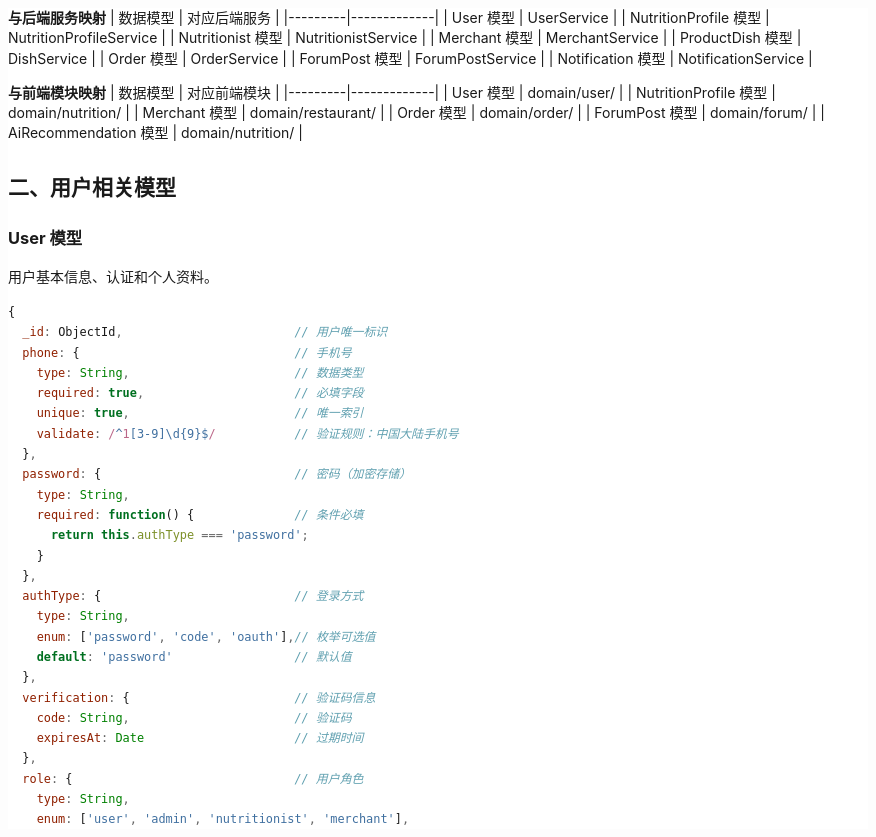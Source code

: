 **与后端服务映射**
| 数据模型 | 对应后端服务 |
|---------|-------------|
| User 模型 | UserService |
| NutritionProfile 模型 | NutritionProfileService |
| Nutritionist 模型 | NutritionistService |
| Merchant 模型 | MerchantService |
| ProductDish 模型 | DishService |
| Order 模型 | OrderService |
| ForumPost 模型 | ForumPostService |
| Notification 模型 | NotificationService |

**与前端模块映射**
| 数据模型 | 对应前端模块 |
|---------|-------------|
| User 模型 | domain/user/ |
| NutritionProfile 模型 | domain/nutrition/ |
| Merchant 模型 | domain/restaurant/ |
| Order 模型 | domain/order/ |
| ForumPost 模型 | domain/forum/ |
| AiRecommendation 模型 | domain/nutrition/ |

## 二、用户相关模型

### User 模型
用户基本信息、认证和个人资料。

```javascript
{
  _id: ObjectId,                        // 用户唯一标识
  phone: {                              // 手机号
    type: String,                       // 数据类型
    required: true,                     // 必填字段
    unique: true,                       // 唯一索引
    validate: /^1[3-9]\d{9}$/           // 验证规则：中国大陆手机号
  },
  password: {                           // 密码（加密存储）
    type: String,
    required: function() {              // 条件必填
      return this.authType === 'password';
    }
  },
  authType: {                           // 登录方式
    type: String,
    enum: ['password', 'code', 'oauth'],// 枚举可选值
    default: 'password'                 // 默认值
  },
  verification: {                       // 验证码信息
    code: String,                       // 验证码
    expiresAt: Date                     // 过期时间
  },
  role: {                               // 用户角色
    type: String,
    enum: ['user', 'admin', 'nutritionist', 'merchant'],
```